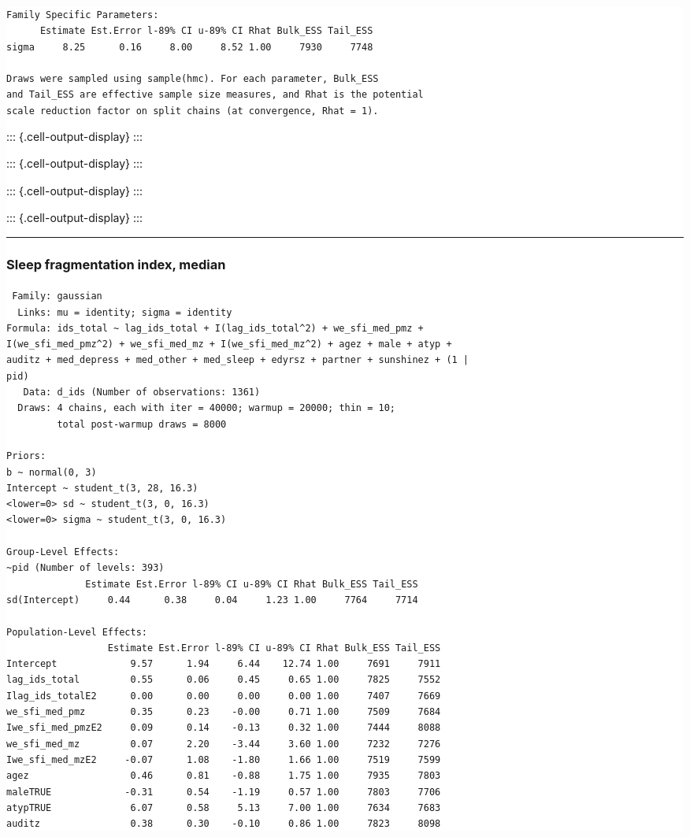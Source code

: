 ```
Family Specific Parameters: 
      Estimate Est.Error l-89% CI u-89% CI Rhat Bulk_ESS Tail_ESS
sigma     8.25      0.16     8.00     8.52 1.00     7930     7748

Draws were sampled using sample(hmc). For each parameter, Bulk_ESS
and Tail_ESS are effective sample size measures, and Rhat is the potential
scale reduction factor on split chains (at convergence, Rhat = 1).
```
::: {.cell-output-display}
![](methodological_supplement_files/figure-pdf/posterior-ids-17.pdf)
:::

::: {.cell-output-display}
![](methodological_supplement_files/figure-pdf/posterior-ids-18.pdf)
:::

::: {.cell-output-display}
![](methodological_supplement_files/figure-pdf/posterior-ids-19.pdf)
:::

::: {.cell-output-display}
![](methodological_supplement_files/figure-pdf/posterior-ids-20.pdf)
:::


***
### Sleep fragmentation index, median 

```
 Family: gaussian 
  Links: mu = identity; sigma = identity 
Formula: ids_total ~ lag_ids_total + I(lag_ids_total^2) + we_sfi_med_pmz +
I(we_sfi_med_pmz^2) + we_sfi_med_mz + I(we_sfi_med_mz^2) + agez + male + atyp +
auditz + med_depress + med_other + med_sleep + edyrsz + partner + sunshinez + (1 |
pid)
   Data: d_ids (Number of observations: 1361) 
  Draws: 4 chains, each with iter = 40000; warmup = 20000; thin = 10;
         total post-warmup draws = 8000

Priors: 
b ~ normal(0, 3)
Intercept ~ student_t(3, 28, 16.3)
<lower=0> sd ~ student_t(3, 0, 16.3)
<lower=0> sigma ~ student_t(3, 0, 16.3)

Group-Level Effects: 
~pid (Number of levels: 393) 
              Estimate Est.Error l-89% CI u-89% CI Rhat Bulk_ESS Tail_ESS
sd(Intercept)     0.44      0.38     0.04     1.23 1.00     7764     7714

Population-Level Effects: 
                  Estimate Est.Error l-89% CI u-89% CI Rhat Bulk_ESS Tail_ESS
Intercept             9.57      1.94     6.44    12.74 1.00     7691     7911
lag_ids_total         0.55      0.06     0.45     0.65 1.00     7825     7552
Ilag_ids_totalE2      0.00      0.00     0.00     0.00 1.00     7407     7669
we_sfi_med_pmz        0.35      0.23    -0.00     0.71 1.00     7509     7684
Iwe_sfi_med_pmzE2     0.09      0.14    -0.13     0.32 1.00     7444     8088
we_sfi_med_mz         0.07      2.20    -3.44     3.60 1.00     7232     7276
Iwe_sfi_med_mzE2     -0.07      1.08    -1.80     1.66 1.00     7519     7599
agez                  0.46      0.81    -0.88     1.75 1.00     7935     7803
maleTRUE             -0.31      0.54    -1.19     0.57 1.00     7803     7706
atypTRUE              6.07      0.58     5.13     7.00 1.00     7634     7683
auditz                0.38      0.30    -0.10     0.86 1.00     7823     8098
```